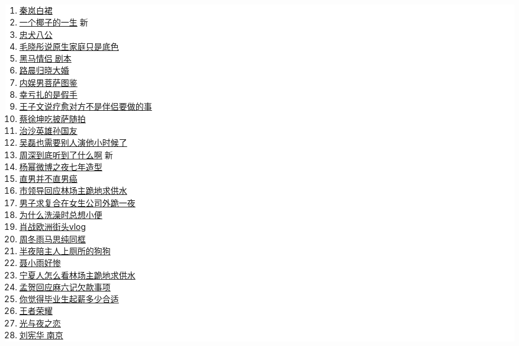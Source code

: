 1. [秦岚白裙](https://s.weibo.com//weibo?q=%23%E7%A7%A6%E5%B2%9A%E7%99%BD%E8%A3%99%23&t=31&band_rank=40&Refer=top)
1. [一个椰子的一生](https://s.weibo.com//weibo?q=%23%E4%B8%80%E4%B8%AA%E6%A4%B0%E5%AD%90%E7%9A%84%E4%B8%80%E7%94%9F%23&t=31&band_rank=41&Refer=top)
   新
1. [忠犬八公](https://s.weibo.com//weibo?q=%E5%BF%A0%E7%8A%AC%E5%85%AB%E5%85%AC&t=31&band_rank=42&Refer=top)
1. [毛晓彤说原生家庭只是底色](https://s.weibo.com//weibo?q=%23%E6%AF%9B%E6%99%93%E5%BD%A4%E8%AF%B4%E5%8E%9F%E7%94%9F%E5%AE%B6%E5%BA%AD%E5%8F%AA%E6%98%AF%E5%BA%95%E8%89%B2%23&t=31&band_rank=43&Refer=top)
1. [黑马情侣 剧本](https://s.weibo.com//weibo?q=%E9%BB%91%E9%A9%AC%E6%83%85%E4%BE%A3%20%E5%89%A7%E6%9C%AC&t=31&band_rank=44&Refer=top)
1. [路晨归晓大婚](https://s.weibo.com//weibo?q=%23%E8%B7%AF%E6%99%A8%E5%BD%92%E6%99%93%E5%A4%A7%E5%A9%9A%23&t=31&band_rank=45&Refer=top)
1. [内娱男菩萨图鉴](https://s.weibo.com//weibo?q=%23%E5%86%85%E5%A8%B1%E7%94%B7%E8%8F%A9%E8%90%A8%E5%9B%BE%E9%89%B4%23&t=31&band_rank=46&Refer=top)
1. [幸亏扎的是假手](https://s.weibo.com//weibo?q=%23%E5%B9%B8%E4%BA%8F%E6%89%8E%E7%9A%84%E6%98%AF%E5%81%87%E6%89%8B%23&t=31&band_rank=47&Refer=top)
1. [王子文说疗愈对方不是伴侣要做的事](https://s.weibo.com//weibo?q=%23%E7%8E%8B%E5%AD%90%E6%96%87%E8%AF%B4%E7%96%97%E6%84%88%E5%AF%B9%E6%96%B9%E4%B8%8D%E6%98%AF%E4%BC%B4%E4%BE%A3%E8%A6%81%E5%81%9A%E7%9A%84%E4%BA%8B%23&t=31&band_rank=48&Refer=top)
1. [蔡徐坤吃披萨随拍](https://s.weibo.com//weibo?q=%23%E8%94%A1%E5%BE%90%E5%9D%A4%E5%90%83%E6%8A%AB%E8%90%A8%E9%9A%8F%E6%8B%8D%23&t=31&band_rank=49&Refer=top)
1. [治沙英雄孙国友](https://s.weibo.com//weibo?q=%23%E6%B2%BB%E6%B2%99%E8%8B%B1%E9%9B%84%E5%AD%99%E5%9B%BD%E5%8F%8B%23&t=31&band_rank=50&Refer=top)
1. [吴磊也需要别人演他小时候了](https://s.weibo.com//weibo?q=%23%E5%90%B4%E7%A3%8A%E4%B9%9F%E9%9C%80%E8%A6%81%E5%88%AB%E4%BA%BA%E6%BC%94%E4%BB%96%E5%B0%8F%E6%97%B6%E5%80%99%E4%BA%86%23&t=31&band_rank=10&Refer=top)
1. [周深到底听到了什么啊](https://s.weibo.com//weibo?q=%23%E5%91%A8%E6%B7%B1%E5%88%B0%E5%BA%95%E5%90%AC%E5%88%B0%E4%BA%86%E4%BB%80%E4%B9%88%E5%95%8A%23&t=31&band_rank=12&Refer=top)
   新
1. [杨幂微博之夜七年造型](https://s.weibo.com//weibo?q=%23%E6%9D%A8%E5%B9%82%E5%BE%AE%E5%8D%9A%E4%B9%8B%E5%A4%9C%E4%B8%83%E5%B9%B4%E9%80%A0%E5%9E%8B%23&t=31&band_rank=13&Refer=top)
1. [直男并不直男癌](https://s.weibo.com//weibo?q=%E7%9B%B4%E7%94%B7%E5%B9%B6%E4%B8%8D%E7%9B%B4%E7%94%B7%E7%99%8C&t=31&band_rank=15&Refer=top)
1. [市领导回应林场主跪地求供水](https://s.weibo.com//weibo?q=%23%E5%B8%82%E9%A2%86%E5%AF%BC%E5%9B%9E%E5%BA%94%E6%9E%97%E5%9C%BA%E4%B8%BB%E8%B7%AA%E5%9C%B0%E6%B1%82%E4%BE%9B%E6%B0%B4%23&t=31&band_rank=16&Refer=top)
1. [男子求复合在女生公司外跪一夜](https://s.weibo.com//weibo?q=%23%E7%94%B7%E5%AD%90%E6%B1%82%E5%A4%8D%E5%90%88%E5%9C%A8%E5%A5%B3%E7%94%9F%E5%85%AC%E5%8F%B8%E5%A4%96%E8%B7%AA%E4%B8%80%E5%A4%9C%23&t=31&band_rank=17&Refer=top)
1. [为什么洗澡时总想小便](https://s.weibo.com//weibo?q=%23%E4%B8%BA%E4%BB%80%E4%B9%88%E6%B4%97%E6%BE%A1%E6%97%B6%E6%80%BB%E6%83%B3%E5%B0%8F%E4%BE%BF%23&t=31&band_rank=18&Refer=top)
1. [肖战欧洲街头vlog](https://s.weibo.com//weibo?q=%23%E8%82%96%E6%88%98%E6%AC%A7%E6%B4%B2%E8%A1%97%E5%A4%B4vlog%23&t=31&band_rank=19&Refer=top)
1. [周冬雨马思纯同框](https://s.weibo.com//weibo?q=%23%E5%91%A8%E5%86%AC%E9%9B%A8%E9%A9%AC%E6%80%9D%E7%BA%AF%E5%90%8C%E6%A1%86%23&t=31&band_rank=20&Refer=top)
1. [半夜陪主人上厕所的狗狗](https://s.weibo.com//weibo?q=%23%E5%8D%8A%E5%A4%9C%E9%99%AA%E4%B8%BB%E4%BA%BA%E4%B8%8A%E5%8E%95%E6%89%80%E7%9A%84%E7%8B%97%E7%8B%97%23&t=31&band_rank=22&Refer=top)
1. [聂小雨好惨](https://s.weibo.com//weibo?q=%23%E8%81%82%E5%B0%8F%E9%9B%A8%E5%A5%BD%E6%83%A8%23&t=31&band_rank=23&Refer=top)
1. [宁夏人怎么看林场主跪地求供水](https://s.weibo.com//weibo?q=%23%E5%AE%81%E5%A4%8F%E4%BA%BA%E6%80%8E%E4%B9%88%E7%9C%8B%E6%9E%97%E5%9C%BA%E4%B8%BB%E8%B7%AA%E5%9C%B0%E6%B1%82%E4%BE%9B%E6%B0%B4%23&t=31&band_rank=24&Refer=top)
1. [孟贺回应麻六记欠款事项](https://s.weibo.com//weibo?q=%23%E5%AD%9F%E8%B4%BA%E5%9B%9E%E5%BA%94%E9%BA%BB%E5%85%AD%E8%AE%B0%E6%AC%A0%E6%AC%BE%E4%BA%8B%E9%A1%B9%23&t=31&band_rank=25&Refer=top)
1. [你觉得毕业生起薪多少合适](https://s.weibo.com//weibo?q=%23%E4%BD%A0%E8%A7%89%E5%BE%97%E6%AF%95%E4%B8%9A%E7%94%9F%E8%B5%B7%E8%96%AA%E5%A4%9A%E5%B0%91%E5%90%88%E9%80%82%23&t=31&band_rank=26&Refer=top)
1. [王者荣耀](https://s.weibo.com//weibo?q=%23%E7%8E%8B%E8%80%85%E8%8D%A3%E8%80%80%23&t=31&band_rank=27&Refer=top)
1. [光与夜之恋](https://s.weibo.com//weibo?q=%E5%85%89%E4%B8%8E%E5%A4%9C%E4%B9%8B%E6%81%8B&t=31&band_rank=28&Refer=top)
1. [刘宪华 南京](https://s.weibo.com//weibo?q=%E5%88%98%E5%AE%AA%E5%8D%8E%20%E5%8D%97%E4%BA%AC&t=31&band_rank=29&Refer=top)
